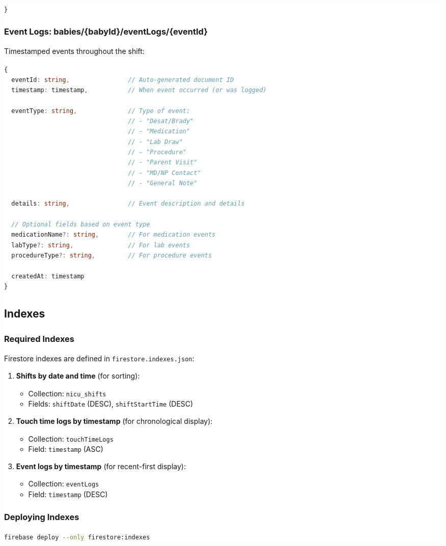 ```typescript
}
```

### Event Logs: babies/{babyId}/eventLogs/{eventId}

Timestamped events throughout the shift:

```typescript
{
  eventId: string,                // Auto-generated document ID
  timestamp: timestamp,           // When event occurred (or was logged)
  
  eventType: string,              // Type of event:
                                  // - "Desat/Brady"
                                  // - "Medication"
                                  // - "Lab Draw"
                                  // - "Procedure"
                                  // - "Parent Visit"
                                  // - "MD/NP Contact"
                                  // - "General Note"
  
  details: string,                // Event description and details
  
  // Optional fields based on event type
  medicationName?: string,        // For medication events
  labType?: string,               // For lab events
  procedureType?: string,         // For procedure events
  
  createdAt: timestamp
}
```

## Indexes

### Required Indexes

Firestore indexes are defined in `firestore.indexes.json`:

1. **Shifts by date and time** (for sorting):
   - Collection: `nicu_shifts`
   - Fields: `shiftDate` (DESC), `shiftStartTime` (DESC)

2. **Touch time logs by timestamp** (for chronological display):
   - Collection: `touchTimeLogs`
   - Field: `timestamp` (ASC)

3. **Event logs by timestamp** (for recent-first display):
   - Collection: `eventLogs`
   - Field: `timestamp` (DESC)

### Deploying Indexes

```bash
firebase deploy --only firestore:indexes
```
